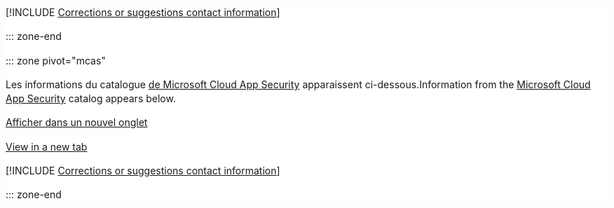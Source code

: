 [!INCLUDE [Corrections or suggestions contact information](../includes/corrections-or-suggestions.md)]

::: zone-end

::: zone pivot="mcas"

<span data-ttu-id="761b3-183">Les informations du catalogue [de Microsoft Cloud App Security](https://www.microsoft.com/enterprise-mobility-security/cloud-app-security) apparaissent ci-dessous.</span><span class="sxs-lookup"><span data-stu-id="761b3-183">Information from the [Microsoft Cloud App Security](https://www.microsoft.com/enterprise-mobility-security/cloud-app-security) catalog appears below.</span></span>

<iframe height='1020' title='<span data-ttu-id="761b3-184">Microsoft Cloud App Security Informations</span><span class="sxs-lookup"><span data-stu-id="761b3-184">Microsoft Cloud App Security Information</span></span>' src='https://appmcasinfoprod.azurewebsites.net/#/dashboard/21522' frameborder='no' style='width: 100%;'></iframe><span data-ttu-id="761b3-185">

<a href="https://appmcasinfoprod.azurewebsites.net/#/dashboard/21522" target="_blank">Afficher dans un nouvel onglet</a></span><span class="sxs-lookup"><span data-stu-id="761b3-185">

<a href="https://appmcasinfoprod.azurewebsites.net/#/dashboard/21522" target="_blank">View in a new tab</a></span></span>

[!INCLUDE [Corrections or suggestions contact information](../includes/corrections-or-suggestions.md)]

::: zone-end

